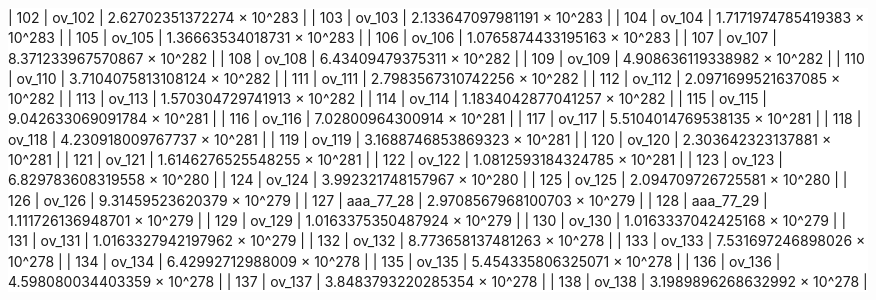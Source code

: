 | 102 | ov_102 | 2.62702351372274 × 10^283 |
| 103 | ov_103 | 2.133647097981191 × 10^283 |
| 104 | ov_104 | 1.7171974785419383 × 10^283 |
| 105 | ov_105 | 1.36663534018731 × 10^283 |
| 106 | ov_106 | 1.0765874433195163 × 10^283 |
| 107 | ov_107 | 8.371233967570867 × 10^282 |
| 108 | ov_108 | 6.43409479375311 × 10^282 |
| 109 | ov_109 | 4.908636119338982 × 10^282 |
| 110 | ov_110 | 3.7104075813108124 × 10^282 |
| 111 | ov_111 | 2.7983567310742256 × 10^282 |
| 112 | ov_112 | 2.0971699521637085 × 10^282 |
| 113 | ov_113 | 1.570304729741913 × 10^282 |
| 114 | ov_114 | 1.1834042877041257 × 10^282 |
| 115 | ov_115 | 9.042633069091784 × 10^281 |
| 116 | ov_116 | 7.02800964300914 × 10^281 |
| 117 | ov_117 | 5.5104014769538135 × 10^281 |
| 118 | ov_118 | 4.230918009767737 × 10^281 |
| 119 | ov_119 | 3.1688746853869323 × 10^281 |
| 120 | ov_120 | 2.303642323137881 × 10^281 |
| 121 | ov_121 | 1.6146276525548255 × 10^281 |
| 122 | ov_122 | 1.0812593184324785 × 10^281 |
| 123 | ov_123 | 6.829783608319558 × 10^280 |
| 124 | ov_124 | 3.992321748157967 × 10^280 |
| 125 | ov_125 | 2.094709726725581 × 10^280 |
| 126 | ov_126 | 9.31459523620379 × 10^279 |
| 127 | aaa_77_28 | 2.9708567968100703 × 10^279 |
| 128 | aaa_77_29 | 1.111726136948701 × 10^279 |
| 129 | ov_129 | 1.0163375350487924 × 10^279 |
| 130 | ov_130 | 1.0163337042425168 × 10^279 |
| 131 | ov_131 | 1.0163327942197962 × 10^279 |
| 132 | ov_132 | 8.773658137481263 × 10^278 |
| 133 | ov_133 | 7.531697246898026 × 10^278 |
| 134 | ov_134 | 6.42992712988009 × 10^278 |
| 135 | ov_135 | 5.454335806325071 × 10^278 |
| 136 | ov_136 | 4.598080034403359 × 10^278 |
| 137 | ov_137 | 3.8483793220285354 × 10^278 |
| 138 | ov_138 | 3.1989896268632992 × 10^278 |